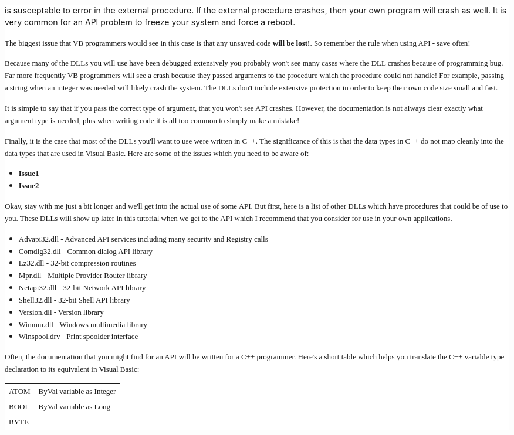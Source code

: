  is susceptable to error in the external procedure. If the external procedure
 crashes, then your own program will crash as well. It is very common for an API
 problem to freeze your system and force a reboot. </font><p>
 <font face="Verdana" size="2">The biggest issue that VB programmers would see
 in this case is that any unsaved code <b>will be lost!</b>. So remember the
 rule when using API - save often! </font><p><font face="Verdana" size="2">
 Because many of the DLLs you will use have been debugged extensively you
 probably won't see many cases where the DLL crashes because of programming bug.
 Far more frequently VB programmers will see a crash because they passed
 arguments to the procedure which the procedure could not handle! For example,
 passing a string when an integer was needed will likely crash the system. The
 DLLs don't include extensive protection in order to keep their own code size
 small and fast. </font><p><font face="Verdana" size="2">It is simple to say
 that if you pass the correct type of argument, that you won't see API crashes.
 However, the documentation is not always clear exactly what argument type is
 needed, plus when writing code it is all too common to simply make a mistake!
 </font><p><font face="Verdana" size="2">Finally, it is the case that most of
 the DLLs you'll want to use were written in C++. The significance of this is
 that the data types in C++ do not map cleanly into the data types that are used
 in Visual Basic. Here are some of the issues which you need to be aware of:
 </font><p>
 <ul>
        <li><font face="Verdana" size="2"><b>Issue1</b> </font></li>
        <li><font face="Verdana" size="2"><b>Issue2</b> </font></li>
 </ul>
 <p><font face="Verdana" size="2">Okay, stay with me just a bit longer and we'll
 get into the actual use of some API. But first, here is a list of other DLLs
 which have procedures that could be of use to you. These DLLs will show up
 later in this tutorial when we get to the API which I recommend that you
 consider for use in your own applications. </font><p>
 <ul>
        <li><font face="Verdana" size="2">Advapi32.dll - Advanced API
        services including many security and Registry calls </font></li>
        <li><font face="Verdana" size="2">Comdlg32.dll - Common dialog
        API library </font></li>
        <li><font face="Verdana" size="2">Lz32.dll - 32-bit compression
        routines </font></li>
        <li><font face="Verdana" size="2">Mpr.dll - Multiple Provider
        Router library </font></li>
        <li><font face="Verdana" size="2">Netapi32.dll - 32-bit Network
        API library </font></li>
        <li><font face="Verdana" size="2">Shell32.dll - 32-bit Shell API
        library </font></li>
        <li><font face="Verdana" size="2">Version.dll - Version library
        </font></li>
        <li><font face="Verdana" size="2">Winmm.dll - Windows multimedia
        library </font></li>
        <li><font face="Verdana" size="2">Winspool.drv - Print spoolder
        interface </font></li>
 </ul>
 <p><font face="Verdana" size="2">Often, the documentation that you might find
 for an API will be written for a C++ programmer. Here's a short table which
 helps you translate the C++ variable type declaration to its equivalent in
 Visual Basic: </font><p><table cellSpacing="0" cellPadding="0">
 <tr>
 <td><font face="Verdana" size="2">ATOM </font></td>
 <td><font face="Verdana" size="2">ByVal variable as Integer </font></td>
 </tr>
 <tr>
 <td><font face="Verdana" size="2">BOOL </font></td>
 <td><font face="Verdana" size="2">ByVal variable as Long </font></td>
 </tr>
 <tr>
 <td><font face="Verdana" size="2">BYTE </font></td>